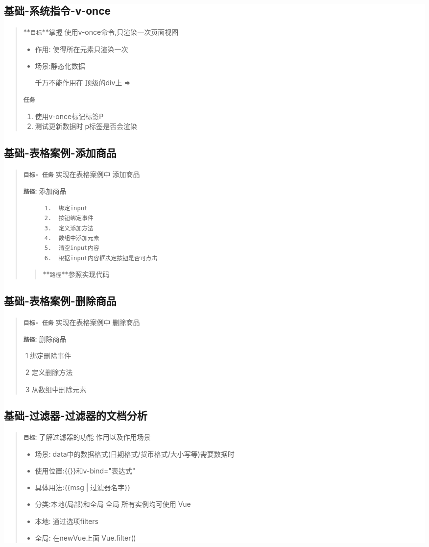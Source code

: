 ## 基础-系统指令-v-once

> **`目标`**掌握 使用v-once命令,只渲染一次页面视图
>
> * 作用: 使得所在元素只渲染一次  
>
> * 场景:静态化数据 
>
>   千万不能作用在 顶级的div上 => <div id="app"></div>
>
> **`任务`**
>
> 1. 使用v-once标记标签P
> 2. 测试更新数据时 p标签是否会渲染

## 基础-表格案例-添加商品

>**`目标- 任务`**  实现在表格案例中 添加商品
>
>  **`路径`**:  添加商品 
>
>           1.  绑定input 
>           2.  按钮绑定事件
>           3.  定义添加方法
>           4.  数组中添加元素
>           5.  清空input内容
>           6.  根据input内容框决定按钮是否可点击
>
>> **`路径`**参照实现代码
>
>

## 基础-表格案例-删除商品

>**`目标- 任务`**  实现在表格案例中 删除商品
>
> **`路径`**:  删除商品 
>
>   ​        1 绑定删除事件
>
>​        2 定义删除方法
>
>​        3 从数组中删除元素
>

## 基础-过滤器-过滤器的文档分析

>**`目标`**: 了解过滤器的功能 作用以及作用场景
>
>* 场景: data中的数据格式(日期格式/货币格式/大小写等)需要数据时
>
>* 使用位置:{{}}和v-bind="表达式"
>
>* 具体用法:{{msg | 过滤器名字}}
>
>* 分类:本地(局部)和全局  全局 所有实例均可使用  Vue
>
>* 本地: 通过选项filters
>
>* 全局: 在newVue上面 Vue.filter()
